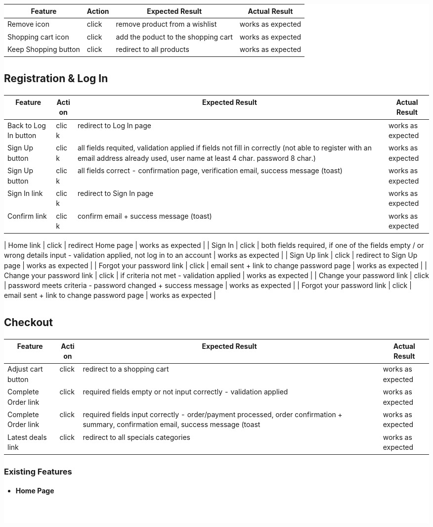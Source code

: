 | **Feature** | **Action** | **Expected Result** | **Actual Result** |
|-------------|------------|---------------------|-------------------|
| Remove icon | click | remove product from a wishlist | works as expected |
| Shopping cart icon | click | add the poduct to the shopping cart | works as expected |
| Keep Shopping button | click | redirect to all products | works as expected |

## Registration & Log In

| **Feature** | **Action** | **Expected Result** | **Actual Result** |
|-------------|------------|---------------------|-------------------|
| Back to Log In button | click | redirect to Log In page | works as expected |
| Sign Up button | click | all fields requited, validation applied if fields not fill in correctly (not able to register with an email address already used, user name at least 4 char. password 8 char.) | works as expected |
| Sign Up button | click | all fields correct - confirmation page, verification email, success message (toast) | works as expected |
| Sign In link | click | redirect to Sign In page | works as expected |
| Confirm link | click | confirm email + success message (toast) | works as expected |

| Home link | click | redirect Home page | works as expected |
| Sign In | click | both fields required, if one of the fields empty / or wrong details input - validation applied, not log in to an account | works as expected |
| Sign Up link | click | redirect to Sign Up page | works as expected |
| Forgot your password link | click | email sent + link to change password page  | works as expected |
| Change your password link | click | if criteria not met - validation applied | works as expected |
| Change your password link | click | password meets criteria - password changed + success message  | works as expected |
| Forgot your password link | click | email sent + link to change password page  | works as expected |

## Checkout

| **Feature** | **Action** | **Expected Result** | **Actual Result** |
|-------------|------------|---------------------|-------------------|
| Adjust cart button | click | redirect to a shopping cart | works as expected |
| Complete Order link | click | required fields empty or not input correctly - validation applied | works as expected |
| Complete Order link | click | required fields input correctly -  order/payment processed, order confirmation + summary, confirmation email, success message (toast| works as expected |
| Latest deals link | click | redirect to all specials categories| works as expected |



### Existing Features

- __Home Page__

<br><br>
    <!-- <p align="center">
      <img src="static/img/Home-readme.png">
    </p> -->
